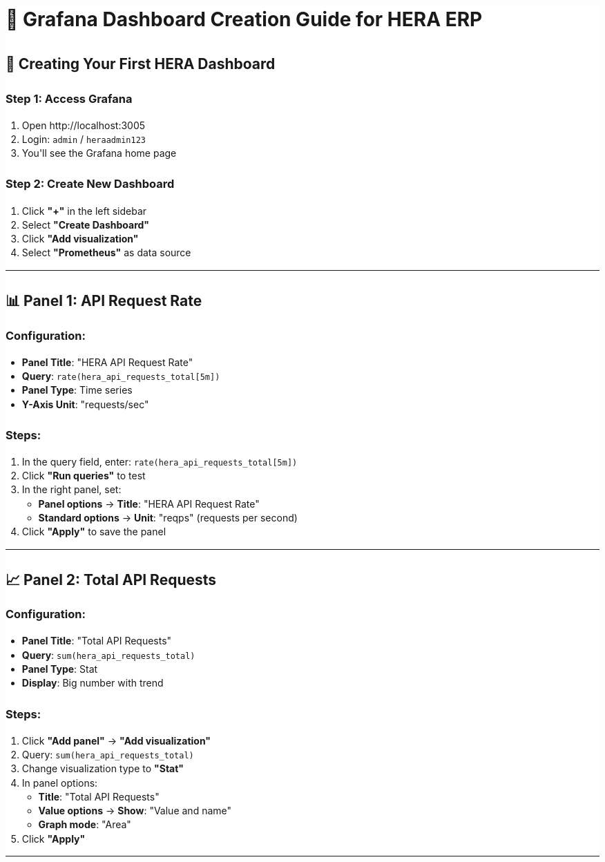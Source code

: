 # 🎨 Grafana Dashboard Creation Guide for HERA ERP

## 🚀 **Creating Your First HERA Dashboard**

### **Step 1: Access Grafana**
1. Open http://localhost:3005
2. Login: `admin` / `heraadmin123`
3. You'll see the Grafana home page

### **Step 2: Create New Dashboard**
1. Click **"+"** in the left sidebar
2. Select **"Create Dashboard"**
3. Click **"Add visualization"**
4. Select **"Prometheus"** as data source

---

## 📊 **Panel 1: API Request Rate**

### **Configuration:**
- **Panel Title**: "HERA API Request Rate"
- **Query**: `rate(hera_api_requests_total[5m])`
- **Panel Type**: Time series
- **Y-Axis Unit**: "requests/sec"

### **Steps:**
1. In the query field, enter: `rate(hera_api_requests_total[5m])`
2. Click **"Run queries"** to test
3. In the right panel, set:
   - **Panel options** → **Title**: "HERA API Request Rate"
   - **Standard options** → **Unit**: "reqps" (requests per second)
4. Click **"Apply"** to save the panel

---

## 📈 **Panel 2: Total API Requests**

### **Configuration:**
- **Panel Title**: "Total API Requests"
- **Query**: `sum(hera_api_requests_total)`
- **Panel Type**: Stat
- **Display**: Big number with trend

### **Steps:**
1. Click **"Add panel"** → **"Add visualization"**
2. Query: `sum(hera_api_requests_total)`
3. Change visualization type to **"Stat"**
4. In panel options:
   - **Title**: "Total API Requests"
   - **Value options** → **Show**: "Value and name"
   - **Graph mode**: "Area"
5. Click **"Apply"**

---